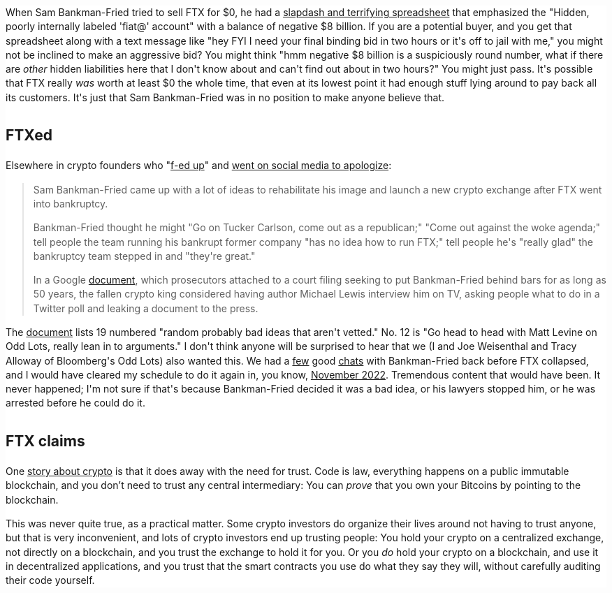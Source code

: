 When Sam Bankman-Fried tried to sell FTX for $0, he had a [slapdash and terrifying spreadsheet](https://www.bloomberg.com/opinion/articles/2022-11-14/ftx-s-balance-sheet-was-bad) that emphasized the "Hidden, poorly internally labeled 'fiat@' account" with a balance of negative $8 billion. If you are a potential buyer, and you get that spreadsheet along with a text message like "hey FYI I need your final binding bid in two hours or it's off to jail with me," you might not be inclined to make an aggressive bid? You might think "hmm negative $8 billion is a suspiciously round number, what if there are _other_ hidden liabilities here that I don't know about and can't find out about in two hours?" You might just pass. It's possible that FTX really _was_ worth at least $0 the whole time, that even at its lowest point it had enough stuff lying around to pay back all its customers. It's just that Sam Bankman-Fried was in no position to make anyone believe that.

## FTXed

Elsewhere in crypto founders who "[f-ed up](https://www.businessinsider.com/sam-bankman-fried-planned-testimony-full-text-ftx-2022-12)" and [went on social media to apologize](https://www.bloomberg.com/news/articles/2024-03-15/sbf-considered-coming-out-as-a-republican-amid-ftx-collapse):

> Sam Bankman-Fried came up with a lot of ideas to rehabilitate his image and launch a new crypto exchange after FTX went into bankruptcy.
> 
> Bankman-Fried thought he might "Go on Tucker Carlson, come out as a republican;" "Come out against the woke agenda;" tell people the team running his bankrupt former company "has no idea how to run FTX;" tell people he's "really glad" the bankruptcy team stepped in and "they're great."
> 
> In a Google [document](https://storage.courtlistener.com/recap/gov.uscourts.nysd.590940/gov.uscourts.nysd.590940.410.3_1.pdf), which prosecutors attached to a court filing seeking to put Bankman-Fried behind bars for as long as 50 years, the fallen crypto king considered having author Michael Lewis interview him on TV, asking people what to do in a Twitter poll and leaking a document to the press.

The [document](https://assets.bwbx.io/documents/users/iqjWHBFdfxIU/rKOhRSDBz.ps/v0) lists 19 numbered "random probably bad ideas that aren't vetted." No. 12 is "Go head to head with Matt Levine on Odd Lots, really lean in to arguments." I don't think anyone will be surprised to hear that we (I and Joe Weisenthal and Tracy Alloway of Bloomberg's Odd Lots) also wanted this. We had a [few](https://www.bloomberg.com/news/articles/2021-08-06/transcript-sam-bankman-fried-and-matt-levine-on-crypto-market-structure) good [chats](https://www.bloomberg.com/news/articles/2022-04-25/odd-lots-full-transcript-sam-bankman-fried-and-matt-levine-on-crypto) with Bankman-Fried back before FTX collapsed, and I would have cleared my schedule to do it again in, you know, [November 2022](https://www.bloomberg.com/opinion/articles/2022-11-14/ftx-s-balance-sheet-was-bad). Tremendous content that would have been. It never happened; I'm not sure if that's because Bankman-Fried decided it was a bad idea, or his lawyers stopped him, or he was arrested before he could do it.

## FTX claims

One [story about crypto](https://link.mail.bloombergbusiness.com/click/35821175.281761/aHR0cHM6Ly93d3cuYmxvb21iZXJnLmNvbS9mZWF0dXJlcy8yMDIyLXRoZS1jcnlwdG8tc3RvcnkvP2NtcGlkPUJCRDA2MjQyNF9NT05FWVNUVUZGJnV0bV9tZWRpdW09ZW1haWwmdXRtX3NvdXJjZT1uZXdzbGV0dGVyJnV0bV90ZXJtPTI0MDYyNCZ1dG1fY2FtcGFpZ249bW9uZXlzdHVmZiN0cnVzdA/60e87ce39a995a4b1a2deb96B06136f51) is that it does away with the need for trust. Code is law, everything happens on a public immutable blockchain, and you don’t need to trust any central intermediary: You can _prove_ that you own your Bitcoins by pointing to the blockchain.

This was never quite true, as a practical matter. Some crypto investors do organize their lives around not having to trust anyone, but that is very inconvenient, and lots of crypto investors end up trusting people: You hold your crypto on a centralized exchange, not directly on a blockchain, and you trust the exchange to hold it for you. Or you _do_ hold your crypto on a blockchain, and use it in decentralized applications, and you trust that the smart contracts you use do what they say they will, without carefully auditing their code yourself. 
